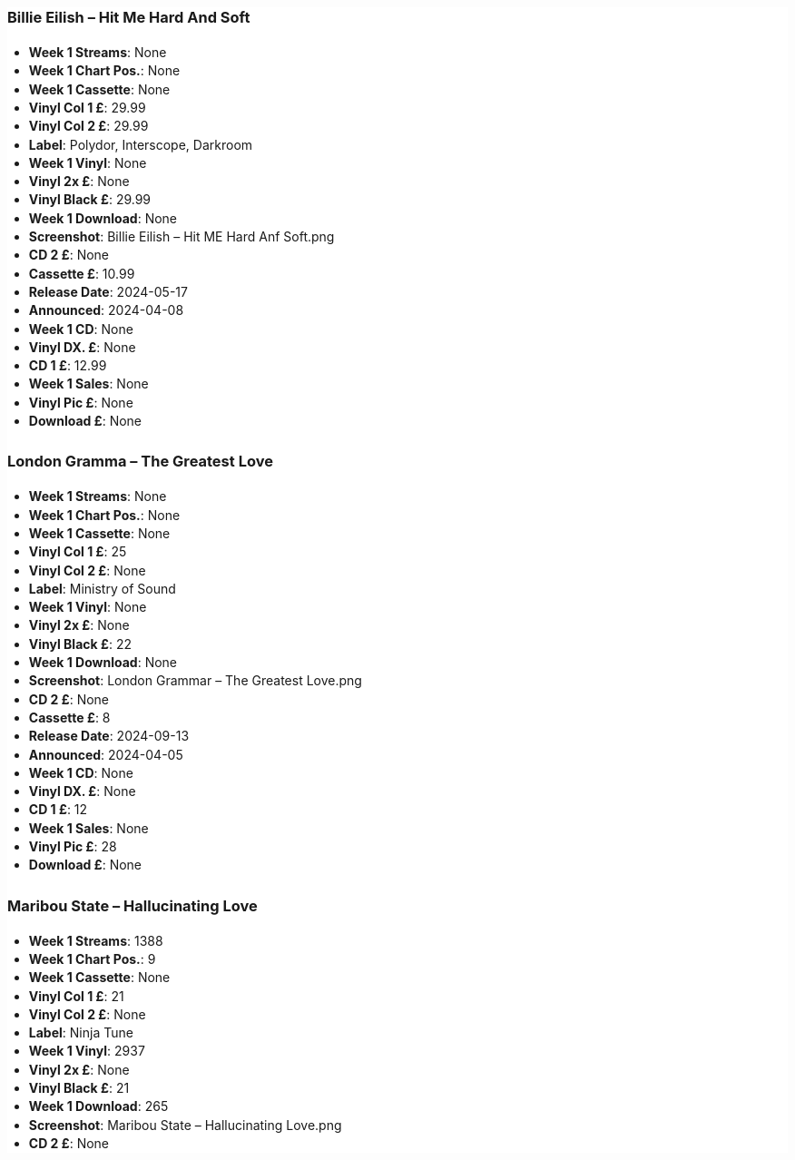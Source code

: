 

### Billie Eilish – Hit Me Hard And Soft
- **Week 1 Streams**: None
- **Week 1 Chart Pos.**: None
- **Week 1 Cassette**: None
- **Vinyl Col 1 £**: 29.99
- **Vinyl Col 2 £**: 29.99
- **Label**: Polydor, Interscope, Darkroom
- **Week 1 Vinyl**: None
- **Vinyl 2x £**: None
- **Vinyl Black £**: 29.99
- **Week 1 Download**: None
- **Screenshot**: Billie Eilish – Hit ME Hard Anf Soft.png
- **CD 2 £**: None
- **Cassette £**: 10.99
- **Release Date**: 2024-05-17
- **Announced**: 2024-04-08
- **Week 1 CD**: None
- **Vinyl DX. £**: None
- **CD 1 £**: 12.99
- **Week 1 Sales**: None
- **Vinyl Pic £**: None
- **Download £**: None



### London Gramma – The Greatest Love
- **Week 1 Streams**: None
- **Week 1 Chart Pos.**: None
- **Week 1 Cassette**: None
- **Vinyl Col 1 £**: 25
- **Vinyl Col 2 £**: None
- **Label**: Ministry of Sound
- **Week 1 Vinyl**: None
- **Vinyl 2x £**: None
- **Vinyl Black £**: 22
- **Week 1 Download**: None
- **Screenshot**: London Grammar – The Greatest Love.png
- **CD 2 £**: None
- **Cassette £**: 8
- **Release Date**: 2024-09-13
- **Announced**: 2024-04-05
- **Week 1 CD**: None
- **Vinyl DX. £**: None
- **CD 1 £**: 12
- **Week 1 Sales**: None
- **Vinyl Pic £**: 28
- **Download £**: None



### Maribou State – Hallucinating Love
- **Week 1 Streams**: 1388
- **Week 1 Chart Pos.**: 9
- **Week 1 Cassette**: None
- **Vinyl Col 1 £**: 21
- **Vinyl Col 2 £**: None
- **Label**: Ninja Tune
- **Week 1 Vinyl**: 2937
- **Vinyl 2x £**: None
- **Vinyl Black £**: 21
- **Week 1 Download**: 265
- **Screenshot**: Maribou State – Hallucinating Love.png
- **CD 2 £**: None